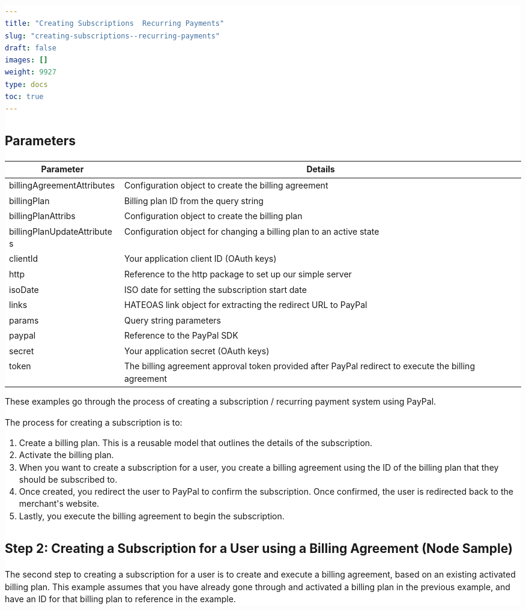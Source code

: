 ```yaml
---
title: "Creating Subscriptions  Recurring Payments"
slug: "creating-subscriptions--recurring-payments"
draft: false
images: []
weight: 9927
type: docs
toc: true
---
```


## Parameters
| Parameter | Details |  
| --------- | ------- |  
| billingAgreementAttributes | Configuration object to create the billing agreement | 
| billingPlan | Billing plan ID from the query string | 
| billingPlanAttribs | Configuration object to create the billing plan |
| billingPlanUpdateAttributes | Configuration object for changing a billing plan to an active state |  
| clientId | Your application client ID (OAuth keys) | 
| http | Reference to the http package to set up our simple server |
| isoDate | ISO date for setting the subscription start date | 
| links | HATEOAS link object for extracting the redirect URL to PayPal | 
| params | Query string parameters | 
| paypal | Reference to the PayPal SDK |
| secret | Your application secret (OAuth keys) |
| token | The billing agreement approval token provided after PayPal redirect to execute the billing agreement |    


These examples go through the process of creating a subscription / recurring payment system using PayPal. 

The process for creating a subscription is to:

 1. Create a billing plan. This is a reusable model that outlines the details of the subscription. 
 2. Activate the billing plan.
 3. When you want to create a subscription for a user, you create a billing agreement using the ID of the billing plan that they should be subscribed to.
 4. Once created, you redirect the user to PayPal to confirm the subscription. Once confirmed, the user is redirected back to the merchant's website.
 5. Lastly, you execute the billing agreement to begin the subscription.

## Step 2: Creating a Subscription for a User using a Billing Agreement (Node Sample)
The second step to creating a subscription for a user is to create and execute a billing agreement, based on an existing activated billing plan. This example assumes that you have already gone through and activated a billing plan in the previous example, and have an ID for that billing plan to reference in the example.
